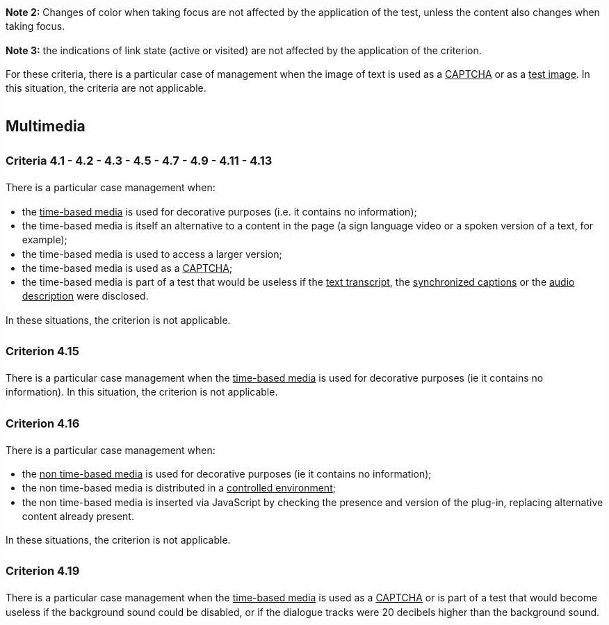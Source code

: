 **Note 2:** Changes of color when taking focus are not affected by the application of the test, unless the content also changes when taking focus.

**Note 3:** the indications of link state (active or visited) are not affected by the application of the criterion.

For these criteria, there is a particular case of management when the image of text is used as a [CAPTCHA](./glossary.html#captcha) or as a [test image](./glossary.html#test-image). In this situation, the criteria are not applicable.

## Multimedia

### Criteria 4.1 - 4.2 - 4.3 - 4.5 - 4.7 - 4.9 - 4.11 - 4.13

There is a particular case management when:

*   the [time-based media](./glossary.html#time-based-media-sound-video-or-synchronized) is used for decorative purposes (i.e. it contains no information);
*   the time-based media is itself an alternative to a content in the page (a sign language video or a spoken version of a text, for example);
*   the time-based media is used to access a larger version;
*   the time-based media is used as a [CAPTCHA](./glossary.html#captcha);
*   the time-based media is part of a test that would be useless if the [text transcript](./glossary.html#text-transcript-time-based-media), the [synchronized captions](./glossary.html#synchronized-captions-media-object) or the [audio description](./glossary.html#audio-description-extended) were disclosed.

In these situations, the criterion is not applicable.

### Criterion 4.15

There is a particular case management when the [time-based media](./glossary.html#time-based-media-sound-video-or-synchronized) is used for decorative purposes (ie it contains no information). In this situation, the criterion is not applicable.

### Criterion 4.16

There is a particular case management when:

*   the [non time-based media](./glossary.html#non-time-based-media) is used for decorative purposes (ie it contains no information);
*   the non time-based media is distributed in a [controlled environment](./glossary.html#controlled-environment);
*   the non time-based media is inserted via JavaScript by checking the presence and version of the plug-in, replacing alternative content already present.

In these situations, the criterion is not applicable.

### Criterion 4.19

There is a particular case management when the [time-based media](./glossary.html#time-based-media-sound-video-or-synchronized) is used as a [CAPTCHA](./glossary.html#captcha) or is part of a test that would become useless if the background sound could be disabled, or if the dialogue tracks were 20 decibels higher than the background sound.
